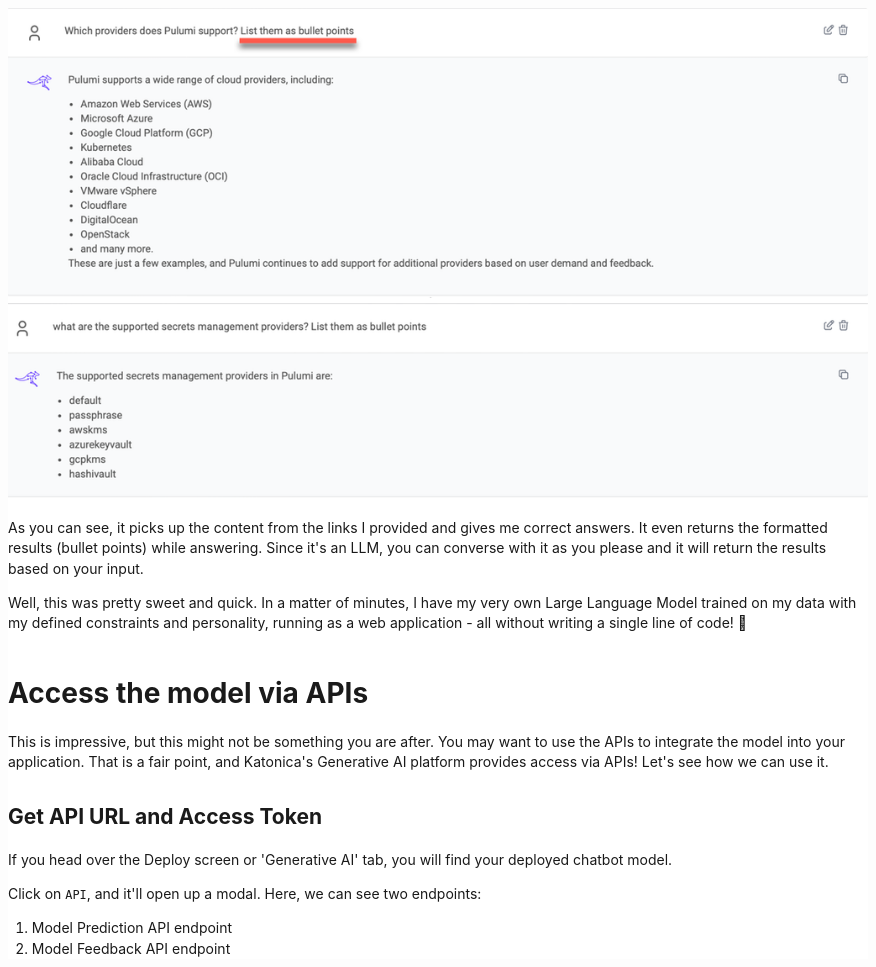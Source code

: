 ![Project Deployed](../images/kgai-11.png)
![Project Deployed](../images/kgai-12.png)

As you can see, it picks up the content from the links I provided and gives me correct answers. It even returns the formatted results (bullet points) while answering. Since it's an LLM, you can converse with it as you please and it will return the results based on your input. 

Well, this was pretty sweet and quick. In a matter of minutes, I have my very own Large Language Model trained on my data with my defined constraints and personality, running as a web application - all without writing a single line of code! 🤯

# Access the model via APIs
This is impressive, but this might not be something you are after. You may want to use the APIs to integrate the model into your application. That is a fair point, and Katonica's Generative AI platform provides access via APIs!
Let's see how we can use it. 

## Get API URL and Access Token
If you head over the Deploy screen or 'Generative AI' tab, you will find your deployed chatbot model. 

Click on `API`, and it'll open up a modal. Here, we can see two endpoints: 
1. Model Prediction API endpoint 
2. Model Feedback API endpoint